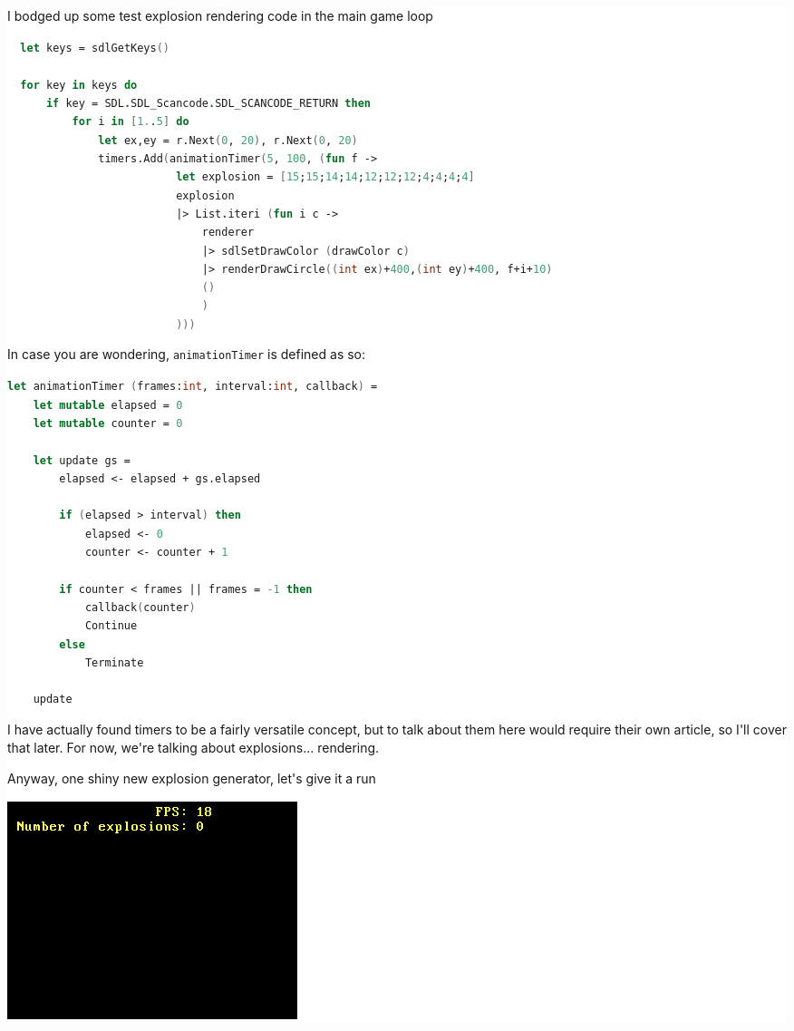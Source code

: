 I bodged up some test explosion rendering code in the main game loop

```fsharp
  let keys = sdlGetKeys()

  for key in keys do
      if key = SDL.SDL_Scancode.SDL_SCANCODE_RETURN then                    
          for i in [1..5] do
              let ex,ey = r.Next(0, 20), r.Next(0, 20)
              timers.Add(animationTimer(5, 100, (fun f ->
                          let explosion = [15;15;14;14;12;12;12;4;4;4;4]                    
                          explosion
                          |> List.iteri (fun i c -> 
                              renderer 
                              |> sdlSetDrawColor (drawColor c) 
                              |> renderDrawCircle((int ex)+400,(int ey)+400, f+i+10)
                              ()
                              )
                          )))
```

In case you are wondering, `animationTimer` is defined as so:

```fsharp
let animationTimer (frames:int, interval:int, callback) =
    let mutable elapsed = 0
    let mutable counter = 0

    let update gs =
        elapsed <- elapsed + gs.elapsed               

        if (elapsed > interval) then            
            elapsed <- 0
            counter <- counter + 1
        
        if counter < frames || frames = -1 then
            callback(counter)
            Continue
        else
            Terminate

    update
```

I have actually found timers to be a fairly versatile concept, but to talk about them here would require their own article, so I'll cover that later. For now, we're talking about explosions... rendering.

Anyway, one shiny new explosion generator, let's give it a run

![Animated GIF: Lots of explosions, so little framerate](/assets/bgc/explosions1.gif)
